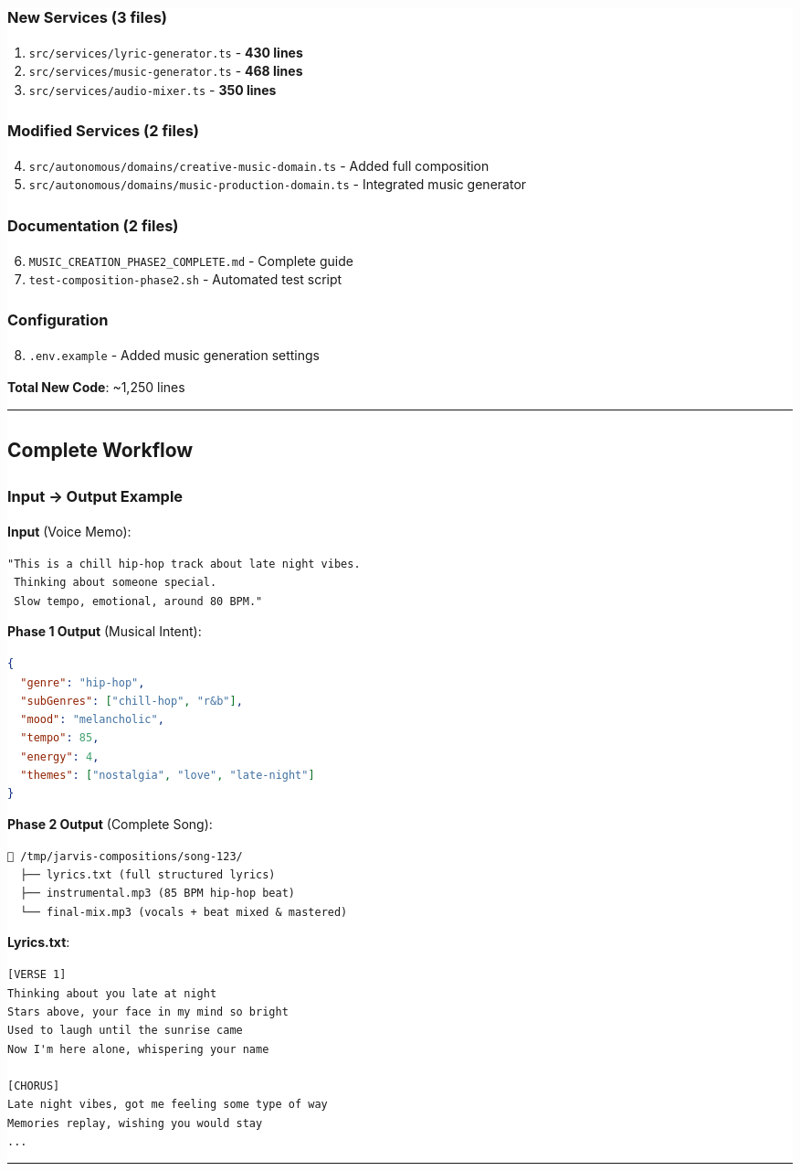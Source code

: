 ### New Services (3 files)
1. `src/services/lyric-generator.ts` - **430 lines**
2. `src/services/music-generator.ts` - **468 lines**
3. `src/services/audio-mixer.ts` - **350 lines**

### Modified Services (2 files)
4. `src/autonomous/domains/creative-music-domain.ts` - Added full composition
5. `src/autonomous/domains/music-production-domain.ts` - Integrated music generator

### Documentation (2 files)
6. `MUSIC_CREATION_PHASE2_COMPLETE.md` - Complete guide
7. `test-composition-phase2.sh` - Automated test script

### Configuration
8. `.env.example` - Added music generation settings

**Total New Code**: ~1,250 lines

---

## Complete Workflow

### Input → Output Example

**Input** (Voice Memo):
```
"This is a chill hip-hop track about late night vibes.
 Thinking about someone special.
 Slow tempo, emotional, around 80 BPM."
```

**Phase 1 Output** (Musical Intent):
```json
{
  "genre": "hip-hop",
  "subGenres": ["chill-hop", "r&b"],
  "mood": "melancholic",
  "tempo": 85,
  "energy": 4,
  "themes": ["nostalgia", "love", "late-night"]
}
```

**Phase 2 Output** (Complete Song):
```
📁 /tmp/jarvis-compositions/song-123/
  ├── lyrics.txt (full structured lyrics)
  ├── instrumental.mp3 (85 BPM hip-hop beat)
  └── final-mix.mp3 (vocals + beat mixed & mastered)
```

**Lyrics.txt**:
```
[VERSE 1]
Thinking about you late at night
Stars above, your face in my mind so bright
Used to laugh until the sunrise came
Now I'm here alone, whispering your name

[CHORUS]
Late night vibes, got me feeling some type of way
Memories replay, wishing you would stay
...
```

---